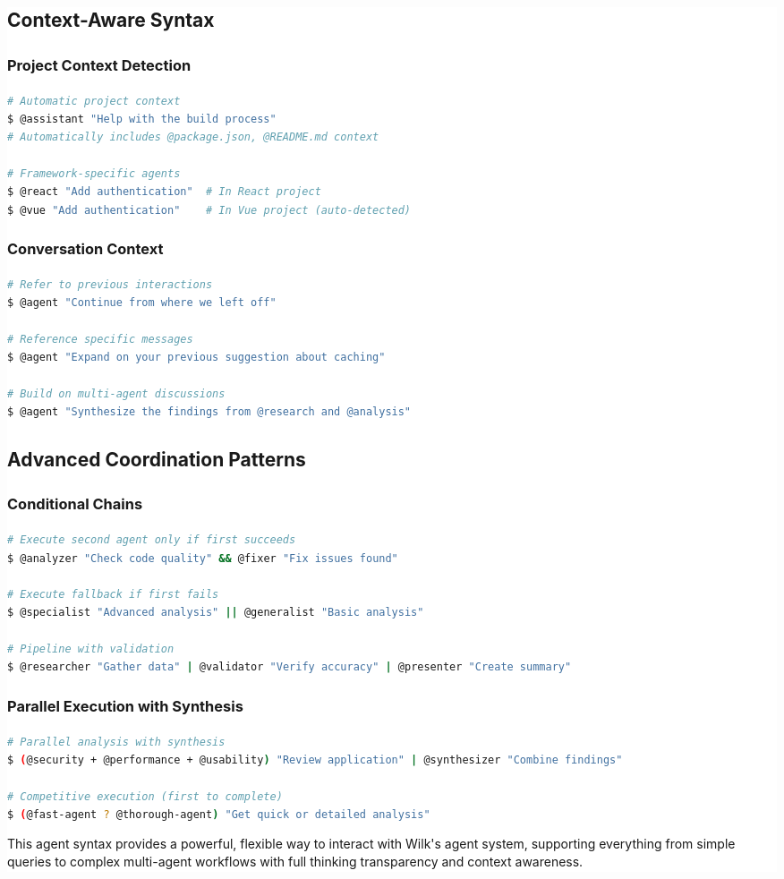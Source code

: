 ## Context-Aware Syntax

### Project Context Detection

```bash
# Automatic project context
$ @assistant "Help with the build process"
# Automatically includes @package.json, @README.md context

# Framework-specific agents
$ @react "Add authentication"  # In React project
$ @vue "Add authentication"    # In Vue project (auto-detected)
```

### Conversation Context

```bash
# Refer to previous interactions
$ @agent "Continue from where we left off"

# Reference specific messages
$ @agent "Expand on your previous suggestion about caching"

# Build on multi-agent discussions
$ @agent "Synthesize the findings from @research and @analysis"
```

## Advanced Coordination Patterns

### Conditional Chains

```bash
# Execute second agent only if first succeeds
$ @analyzer "Check code quality" && @fixer "Fix issues found"

# Execute fallback if first fails
$ @specialist "Advanced analysis" || @generalist "Basic analysis"

# Pipeline with validation
$ @researcher "Gather data" | @validator "Verify accuracy" | @presenter "Create summary"
```

### Parallel Execution with Synthesis

```bash
# Parallel analysis with synthesis
$ (@security + @performance + @usability) "Review application" | @synthesizer "Combine findings"

# Competitive execution (first to complete)
$ (@fast-agent ? @thorough-agent) "Get quick or detailed analysis"
```

This agent syntax provides a powerful, flexible way to interact with Wilk's agent system, supporting everything from simple queries to complex multi-agent workflows with full thinking transparency and context awareness.

